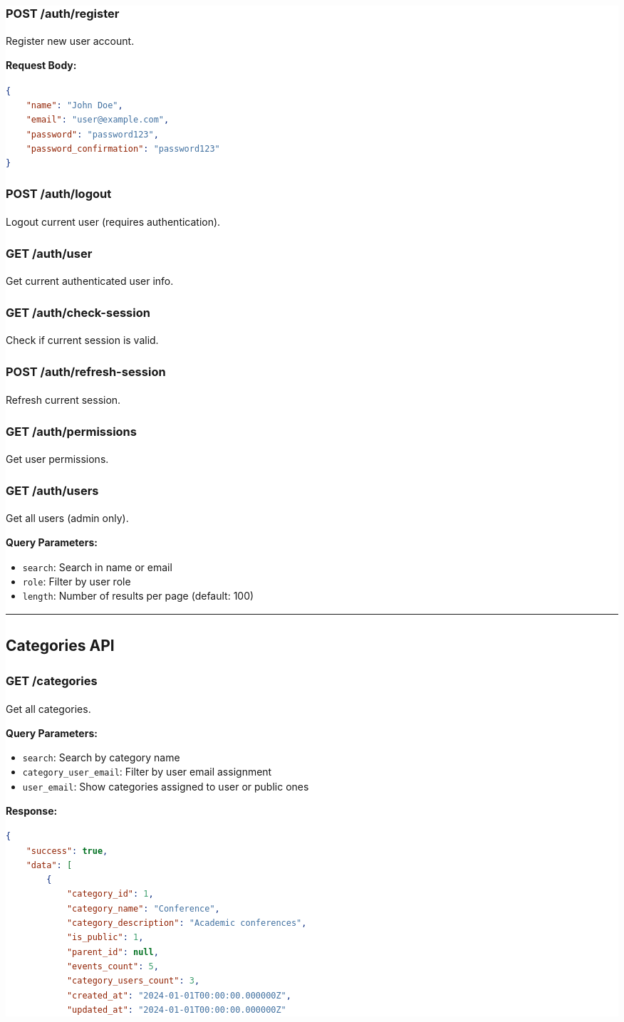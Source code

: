 ### POST /auth/register
Register new user account.

**Request Body:**
```json
{
    "name": "John Doe",
    "email": "user@example.com",
    "password": "password123",
    "password_confirmation": "password123"
}
```

### POST /auth/logout
Logout current user (requires authentication).

### GET /auth/user
Get current authenticated user info.

### GET /auth/check-session
Check if current session is valid.

### POST /auth/refresh-session
Refresh current session.

### GET /auth/permissions
Get user permissions.

### GET /auth/users
Get all users (admin only).

**Query Parameters:**
- `search`: Search in name or email
- `role`: Filter by user role
- `length`: Number of results per page (default: 100)

---

## Categories API

### GET /categories
Get all categories.

**Query Parameters:**
- `search`: Search by category name
- `category_user_email`: Filter by user email assignment
- `user_email`: Show categories assigned to user or public ones

**Response:**
```json
{
    "success": true,
    "data": [
        {
            "category_id": 1,
            "category_name": "Conference",
            "category_description": "Academic conferences",
            "is_public": 1,
            "parent_id": null,
            "events_count": 5,
            "category_users_count": 3,
            "created_at": "2024-01-01T00:00:00.000000Z",
            "updated_at": "2024-01-01T00:00:00.000000Z"
```